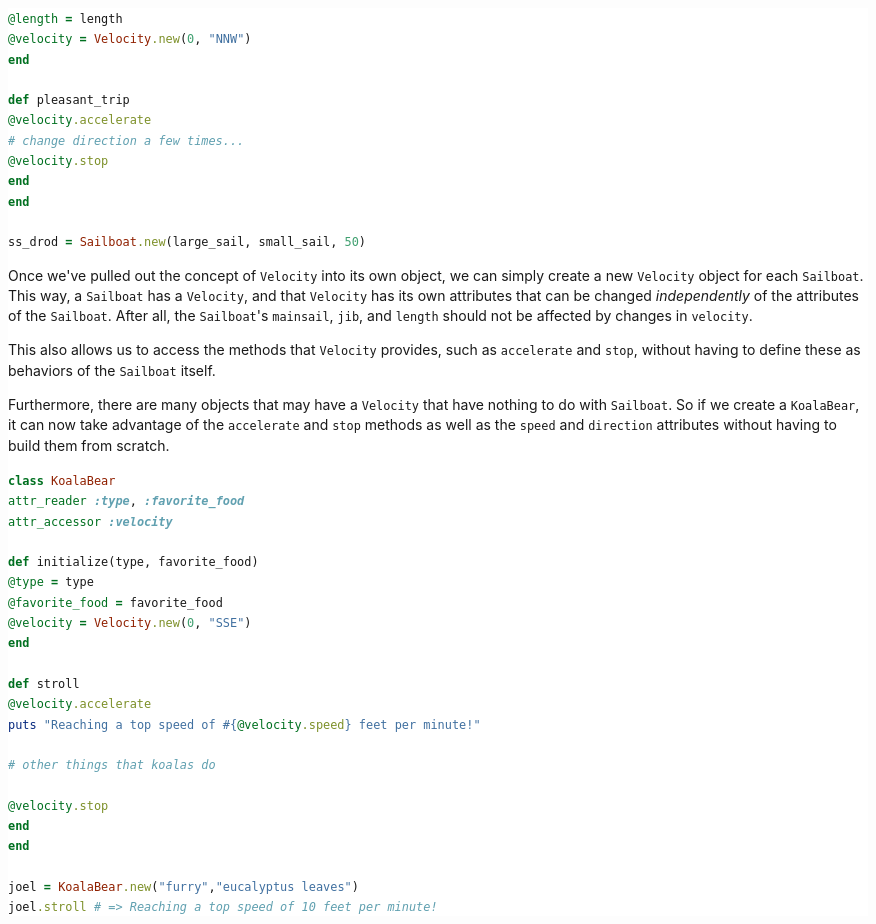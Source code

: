 ```ruby
@length = length
@velocity = Velocity.new(0, "NNW")
end

def pleasant_trip
@velocity.accelerate
# change direction a few times...
@velocity.stop
end
end

ss_drod = Sailboat.new(large_sail, small_sail, 50)
```

Once we've pulled out the concept of `Velocity` into its own object, we can simply create a new `Velocity` object for each `Sailboat`. This way, a `Sailboat` has a `Velocity`, and that `Velocity` has its own attributes that can be changed _independently_ of the attributes of the `Sailboat`. After all, the `Sailboat`'s `mainsail`, `jib`, and `length` should not be affected by changes in `velocity`.

This also allows us to access the methods that `Velocity` provides, such as `accelerate` and `stop`, without having to define these as behaviors of the `Sailboat` itself.

Furthermore, there are many objects that may have a `Velocity` that have nothing to do with `Sailboat`. So if we create a `KoalaBear`, it can now take advantage of the `accelerate` and `stop` methods as well as the `speed` and `direction` attributes without having to build them from scratch.

```ruby
class KoalaBear
attr_reader :type, :favorite_food
attr_accessor :velocity

def initialize(type, favorite_food)
@type = type
@favorite_food = favorite_food
@velocity = Velocity.new(0, "SSE")
end

def stroll
@velocity.accelerate
puts "Reaching a top speed of #{@velocity.speed} feet per minute!"

# other things that koalas do

@velocity.stop
end
end

joel = KoalaBear.new("furry","eucalyptus leaves")
joel.stroll # => Reaching a top speed of 10 feet per minute!
```

